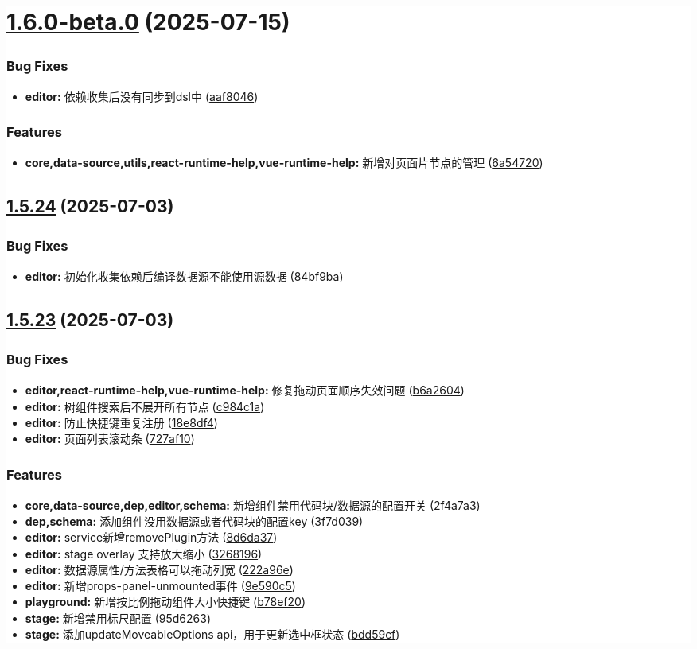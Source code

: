 # [1.6.0-beta.0](https://github.com/Tencent/tmagic-editor/compare/v1.5.24...v1.6.0-beta.0) (2025-07-15)


### Bug Fixes

* **editor:** 依赖收集后没有同步到dsl中 ([aaf8046](https://github.com/Tencent/tmagic-editor/commit/aaf8046c63949ae733719409eb12109ef17b2cf1))


### Features

* **core,data-source,utils,react-runtime-help,vue-runtime-help:** 新增对页面片节点的管理 ([6a54720](https://github.com/Tencent/tmagic-editor/commit/6a547200681991ae8abefd0e3d72a603d21f12d4))



## [1.5.24](https://github.com/Tencent/tmagic-editor/compare/v1.5.23...v1.5.24) (2025-07-03)


### Bug Fixes

* **editor:** 初始化收集依赖后编译数据源不能使用源数据 ([84bf9ba](https://github.com/Tencent/tmagic-editor/commit/84bf9ba2f96829ba8e88b278bd49f2cb454605aa))



## [1.5.23](https://github.com/Tencent/tmagic-editor/compare/v1.5.22...v1.5.23) (2025-07-03)


### Bug Fixes

* **editor,react-runtime-help,vue-runtime-help:** 修复拖动页面顺序失效问题 ([b6a2604](https://github.com/Tencent/tmagic-editor/commit/b6a260471d9369e9b911f35d16ff0fca82a7d4fe))
* **editor:** 树组件搜索后不展开所有节点 ([c984c1a](https://github.com/Tencent/tmagic-editor/commit/c984c1a0cf0c934d41e5affb471d2ff2efa4bb97))
* **editor:** 防止快捷键重复注册 ([18e8df4](https://github.com/Tencent/tmagic-editor/commit/18e8df4a557cb845a8f1d2868ea4e8833a75941d))
* **editor:** 页面列表滚动条 ([727af10](https://github.com/Tencent/tmagic-editor/commit/727af1058d23e0843482536133954243c9f208d5))


### Features

* **core,data-source,dep,editor,schema:** 新增组件禁用代码块/数据源的配置开关 ([2f4a7a3](https://github.com/Tencent/tmagic-editor/commit/2f4a7a33b85015bfe5368bd10bf562514f07299c))
* **dep,schema:** 添加组件没用数据源或者代码块的配置key ([3f7d039](https://github.com/Tencent/tmagic-editor/commit/3f7d03959cdbafacc439df2bf3a61aa1e21cb8c2))
* **editor:** service新增removePlugin方法 ([8d6da37](https://github.com/Tencent/tmagic-editor/commit/8d6da3712efdc269cbaa47b003bf667bbce00ae7))
* **editor:** stage overlay 支持放大缩小 ([3268196](https://github.com/Tencent/tmagic-editor/commit/32681964b340fc8e68f8b6a6eb420043fd569b78))
* **editor:** 数据源属性/方法表格可以拖动列宽 ([222a96e](https://github.com/Tencent/tmagic-editor/commit/222a96e4652003b908c5c75378e5ddf2029fdd65))
* **editor:** 新增props-panel-unmounted事件 ([9e590c5](https://github.com/Tencent/tmagic-editor/commit/9e590c5cf73c9925f7aad562409f31c1ff273b18))
* **playground:** 新增按比例拖动组件大小快捷键 ([b78ef20](https://github.com/Tencent/tmagic-editor/commit/b78ef206022d69a8c3f81c55a301e5a4b5147641))
* **stage:** 新增禁用标尺配置 ([95d6263](https://github.com/Tencent/tmagic-editor/commit/95d6263f42ad13c2ac0560704695408634e55d91))
* **stage:** 添加updateMoveableOptions api，用于更新选中框状态 ([bdd59cf](https://github.com/Tencent/tmagic-editor/commit/bdd59cff9b378461f905b04e250f8ad7f6ed21a0))
